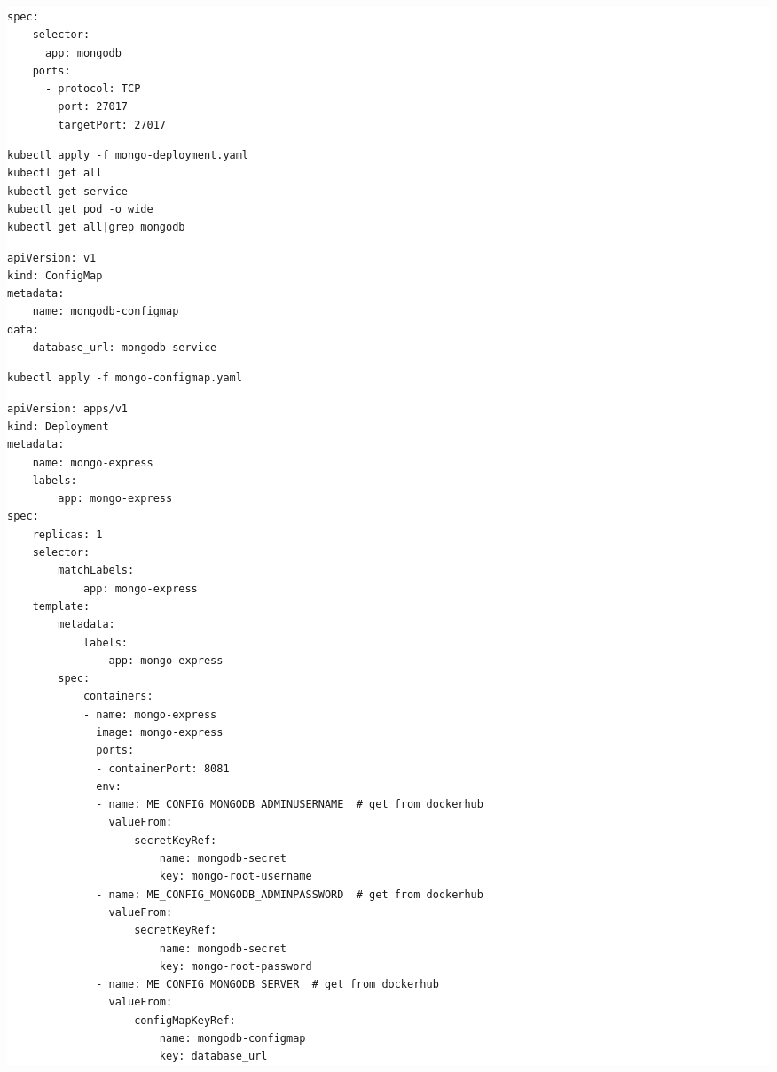 ```
spec:  
    selector:  
      app: mongodb  
    ports:  
      - protocol: TCP  
        port: 27017  
        targetPort: 27017  
```  
```
kubectl apply -f mongo-deployment.yaml  
kubectl get all  
kubectl get service  
kubectl get pod -o wide  
kubectl get all|grep mongodb  
```
```
apiVersion: v1  
kind: ConfigMap  
metadata:  
    name: mongodb-configmap  
data:  
    database_url: mongodb-service  
```
```
kubectl apply -f mongo-configmap.yaml  
```
```
apiVersion: apps/v1  
kind: Deployment  
metadata:  
    name: mongo-express  
    labels:  
        app: mongo-express  
spec:  
    replicas: 1  
    selector:  
        matchLabels:  
            app: mongo-express  
    template:  
        metadata:  
            labels:  
                app: mongo-express  
        spec:  
            containers:  
            - name: mongo-express  
              image: mongo-express  
              ports:  
              - containerPort: 8081  
              env:  
              - name: ME_CONFIG_MONGODB_ADMINUSERNAME  # get from dockerhub  
                valueFrom:  
                    secretKeyRef:  
                        name: mongodb-secret  
                        key: mongo-root-username  
              - name: ME_CONFIG_MONGODB_ADMINPASSWORD  # get from dockerhub  
                valueFrom:  
                    secretKeyRef:  
                        name: mongodb-secret  
                        key: mongo-root-password  
              - name: ME_CONFIG_MONGODB_SERVER  # get from dockerhub  
                valueFrom:  
                    configMapKeyRef:  
                        name: mongodb-configmap  
                        key: database_url  
```